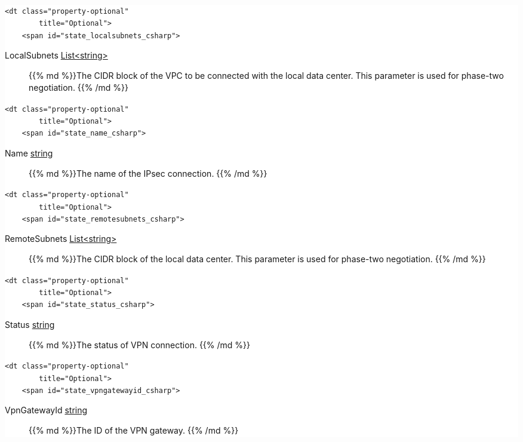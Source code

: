     <dt class="property-optional"
            title="Optional">
        <span id="state_localsubnets_csharp">
<a href="#state_localsubnets_csharp" style="color: inherit; text-decoration: inherit;">Local<wbr>Subnets</a>
</span> 
        <span class="property-indicator"></span>
        <span class="property-type"><a href="https://docs.microsoft.com/en-us/dotnet/csharp/language-reference/builtin-types/built-in-types">List&lt;string&gt;</a></span>
    </dt>
    <dd>{{% md %}}The CIDR block of the VPC to be connected with the local data center. This parameter is used for phase-two negotiation.
{{% /md %}}</dd>

    <dt class="property-optional"
            title="Optional">
        <span id="state_name_csharp">
<a href="#state_name_csharp" style="color: inherit; text-decoration: inherit;">Name</a>
</span> 
        <span class="property-indicator"></span>
        <span class="property-type"><a href="https://docs.microsoft.com/en-us/dotnet/csharp/language-reference/builtin-types/built-in-types">string</a></span>
    </dt>
    <dd>{{% md %}}The name of the IPsec connection.
{{% /md %}}</dd>

    <dt class="property-optional"
            title="Optional">
        <span id="state_remotesubnets_csharp">
<a href="#state_remotesubnets_csharp" style="color: inherit; text-decoration: inherit;">Remote<wbr>Subnets</a>
</span> 
        <span class="property-indicator"></span>
        <span class="property-type"><a href="https://docs.microsoft.com/en-us/dotnet/csharp/language-reference/builtin-types/built-in-types">List&lt;string&gt;</a></span>
    </dt>
    <dd>{{% md %}}The CIDR block of the local data center. This parameter is used for phase-two negotiation.
{{% /md %}}</dd>

    <dt class="property-optional"
            title="Optional">
        <span id="state_status_csharp">
<a href="#state_status_csharp" style="color: inherit; text-decoration: inherit;">Status</a>
</span> 
        <span class="property-indicator"></span>
        <span class="property-type"><a href="https://docs.microsoft.com/en-us/dotnet/csharp/language-reference/builtin-types/built-in-types">string</a></span>
    </dt>
    <dd>{{% md %}}The status of VPN connection.
{{% /md %}}</dd>

    <dt class="property-optional"
            title="Optional">
        <span id="state_vpngatewayid_csharp">
<a href="#state_vpngatewayid_csharp" style="color: inherit; text-decoration: inherit;">Vpn<wbr>Gateway<wbr>Id</a>
</span> 
        <span class="property-indicator"></span>
        <span class="property-type"><a href="https://docs.microsoft.com/en-us/dotnet/csharp/language-reference/builtin-types/built-in-types">string</a></span>
    </dt>
    <dd>{{% md %}}The ID of the VPN gateway.
{{% /md %}}</dd>
